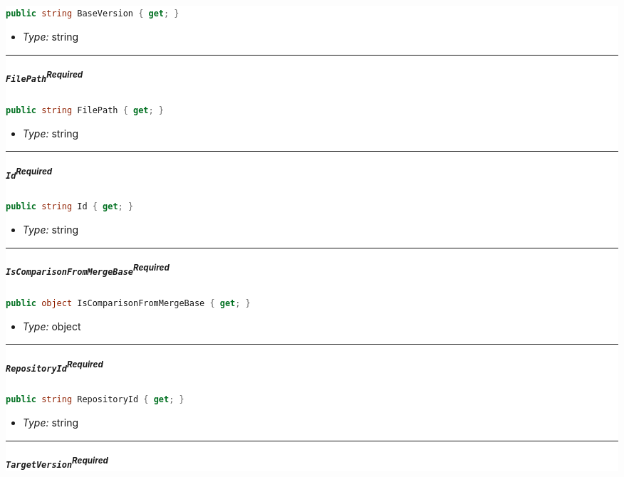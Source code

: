 ```csharp
public string BaseVersion { get; }
```

- *Type:* string

---

##### `FilePath`<sup>Required</sup> <a name="FilePath" id="rhizo-co-terraform-provider-oci.dataOciDevopsRepositoryFileDiff.DataOciDevopsRepositoryFileDiff.property.filePath"></a>

```csharp
public string FilePath { get; }
```

- *Type:* string

---

##### `Id`<sup>Required</sup> <a name="Id" id="rhizo-co-terraform-provider-oci.dataOciDevopsRepositoryFileDiff.DataOciDevopsRepositoryFileDiff.property.id"></a>

```csharp
public string Id { get; }
```

- *Type:* string

---

##### `IsComparisonFromMergeBase`<sup>Required</sup> <a name="IsComparisonFromMergeBase" id="rhizo-co-terraform-provider-oci.dataOciDevopsRepositoryFileDiff.DataOciDevopsRepositoryFileDiff.property.isComparisonFromMergeBase"></a>

```csharp
public object IsComparisonFromMergeBase { get; }
```

- *Type:* object

---

##### `RepositoryId`<sup>Required</sup> <a name="RepositoryId" id="rhizo-co-terraform-provider-oci.dataOciDevopsRepositoryFileDiff.DataOciDevopsRepositoryFileDiff.property.repositoryId"></a>

```csharp
public string RepositoryId { get; }
```

- *Type:* string

---

##### `TargetVersion`<sup>Required</sup> <a name="TargetVersion" id="rhizo-co-terraform-provider-oci.dataOciDevopsRepositoryFileDiff.DataOciDevopsRepositoryFileDiff.property.targetVersion"></a>
